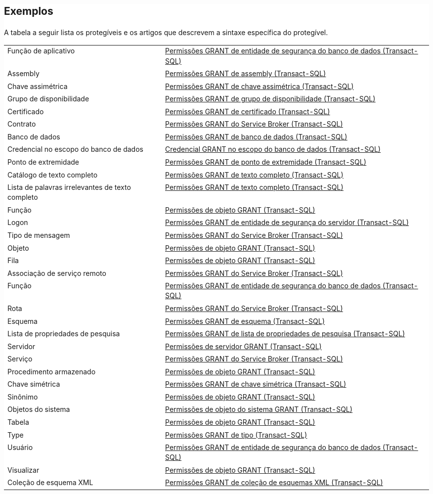 ## <a name="examples"></a>Exemplos  
 A tabela a seguir lista os protegíveis e os artigos que descrevem a sintaxe específica do protegível.  
  
|||  
|-|-|  
|Função de aplicativo|[Permissões GRANT de entidade de segurança do banco de dados &#40;Transact-SQL&#41;](../../t-sql/statements/grant-database-principal-permissions-transact-sql.md)|  
|Assembly|[Permissões GRANT de assembly &#40;Transact-SQL&#41;](../../t-sql/statements/grant-assembly-permissions-transact-sql.md)|  
|Chave assimétrica|[Permissões GRANT de chave assimétrica &#40;Transact-SQL&#41;](../../t-sql/statements/grant-asymmetric-key-permissions-transact-sql.md)|  
|Grupo de disponibilidade|[Permissões GRANT de grupo de disponibilidade &#40;Transact-SQL&#41;](../../t-sql/statements/grant-availability-group-permissions-transact-sql.md)|  
|Certificado|[Permissões GRANT de certificado &#40;Transact-SQL&#41;](../../t-sql/statements/grant-certificate-permissions-transact-sql.md)|  
|Contrato|[Permissões GRANT do Service Broker &#40;Transact-SQL&#41;](../../t-sql/statements/grant-service-broker-permissions-transact-sql.md)|  
|Banco de dados|[Permissões GRANT de banco de dados &#40;Transact-SQL&#41;](../../t-sql/statements/grant-database-permissions-transact-sql.md)|
|Credencial no escopo do banco de dados|[Credencial GRANT no escopo do banco de dados (Transact-SQL)](../../t-sql/statements/grant-database-scoped-credential-transact-sql.md)|  
|Ponto de extremidade|[Permissões GRANT de ponto de extremidade &#40;Transact-SQL&#41;](../../t-sql/statements/grant-endpoint-permissions-transact-sql.md)|  
|Catálogo de texto completo|[Permissões GRANT de texto completo &#40;Transact-SQL&#41;](../../t-sql/statements/grant-full-text-permissions-transact-sql.md)|  
|Lista de palavras irrelevantes de texto completo|[Permissões GRANT de texto completo &#40;Transact-SQL&#41;](../../t-sql/statements/grant-full-text-permissions-transact-sql.md)|  
|Função|[Permissões de objeto GRANT &#40;Transact-SQL&#41;](../../t-sql/statements/grant-object-permissions-transact-sql.md)|  
|Logon|[Permissões GRANT de entidade de segurança do servidor &#40;Transact-SQL&#41;](../../t-sql/statements/grant-server-principal-permissions-transact-sql.md)|  
|Tipo de mensagem|[Permissões GRANT do Service Broker &#40;Transact-SQL&#41;](../../t-sql/statements/grant-service-broker-permissions-transact-sql.md)|  
|Objeto|[Permissões de objeto GRANT &#40;Transact-SQL&#41;](../../t-sql/statements/grant-object-permissions-transact-sql.md)|  
|Fila|[Permissões de objeto GRANT &#40;Transact-SQL&#41;](../../t-sql/statements/grant-object-permissions-transact-sql.md)|  
|Associação de serviço remoto|[Permissões GRANT do Service Broker &#40;Transact-SQL&#41;](../../t-sql/statements/grant-service-broker-permissions-transact-sql.md)|  
|Função|[Permissões GRANT de entidade de segurança do banco de dados &#40;Transact-SQL&#41;](../../t-sql/statements/grant-database-principal-permissions-transact-sql.md)|  
|Rota|[Permissões GRANT do Service Broker &#40;Transact-SQL&#41;](../../t-sql/statements/grant-service-broker-permissions-transact-sql.md)|  
|Esquema|[Permissões GRANT de esquema &#40;Transact-SQL&#41;](../../t-sql/statements/grant-schema-permissions-transact-sql.md)|  
|Lista de propriedades de pesquisa|[Permissões GRANT de lista de propriedades de pesquisa &#40;Transact-SQL&#41;](../../t-sql/statements/grant-search-property-list-permissions-transact-sql.md)|  
|Servidor|[Permissões de servidor GRANT &#40;Transact-SQL&#41;](../../t-sql/statements/grant-server-permissions-transact-sql.md)|  
|Serviço|[Permissões GRANT do Service Broker &#40;Transact-SQL&#41;](../../t-sql/statements/grant-service-broker-permissions-transact-sql.md)|  
|Procedimento armazenado|[Permissões de objeto GRANT &#40;Transact-SQL&#41;](../../t-sql/statements/grant-object-permissions-transact-sql.md)|  
|Chave simétrica|[Permissões GRANT de chave simétrica &#40;Transact-SQL&#41;](../../t-sql/statements/grant-symmetric-key-permissions-transact-sql.md)|  
|Sinônimo|[Permissões de objeto GRANT &#40;Transact-SQL&#41;](../../t-sql/statements/grant-object-permissions-transact-sql.md)|  
|Objetos do sistema|[Permissões de objeto do sistema GRANT &#40;Transact-SQL&#41;](../../t-sql/statements/grant-system-object-permissions-transact-sql.md)|  
|Tabela|[Permissões de objeto GRANT &#40;Transact-SQL&#41;](../../t-sql/statements/grant-object-permissions-transact-sql.md)|  
|Type|[Permissões GRANT de tipo &#40;Transact-SQL&#41;](../../t-sql/statements/grant-type-permissions-transact-sql.md)|  
|Usuário|[Permissões GRANT de entidade de segurança do banco de dados &#40;Transact-SQL&#41;](../../t-sql/statements/grant-database-principal-permissions-transact-sql.md)|  
|Visualizar|[Permissões de objeto GRANT &#40;Transact-SQL&#41;](../../t-sql/statements/grant-object-permissions-transact-sql.md)|  
|Coleção de esquema XML|[Permissões GRANT de coleção de esquemas XML &#40;Transact-SQL&#41;](../../t-sql/statements/grant-xml-schema-collection-permissions-transact-sql.md)|  
  